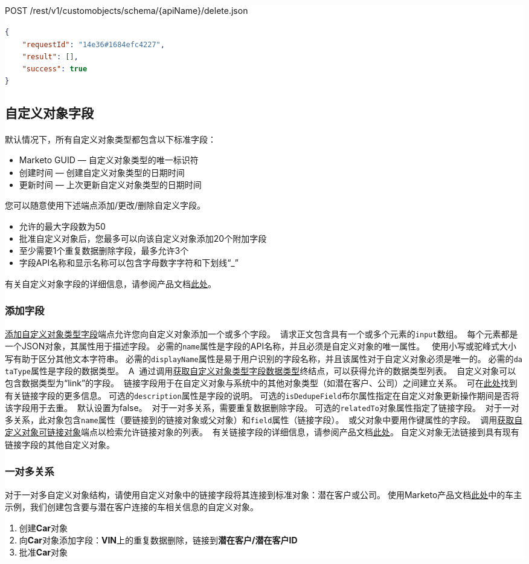 POST /rest/v1/customobjects/schema/{apiName}/delete.json

```json
{
    "requestId": "14e36#1684efc4227",
    "result": [],
    "success": true
}
```

## 自定义对象字段

默认情况下，所有自定义对象类型都包含以下标准字段：

* Marketo GUID — 自定义对象类型的唯一标识符
* 创建时间 — 创建自定义对象类型的日期时间
* 更新时间 — 上次更新自定义对象类型的日期时间

您可以随意使用下述端点添加/更改/删除自定义字段。

* 允许的最大字段数为50
* 批准自定义对象后，您最多可以向该自定义对象添加20个附加字段
* 至少需要1个重复数据删除字段，最多允许3个
* 字段API名称和显示名称可以包含字母数字字符和下划线“_”

有关自定义对象字段的详细信息，请参阅产品文档[此处](https://experienceleague.adobe.com/zh-hans/docs/marketo/using/product-docs/administration/marketo-custom-objects/add-marketo-custom-object-fields)。

### 添加字段

[添加自定义对象类型字段](https://developer.adobe.com/marketo-apis/api/mapi/#tag/Custom-Objects/operation/addCustomObjectTypeFieldsUsingPOST)端点允许您向自定义对象添加一个或多个字段。  请求正文包含具有一个或多个元素的`input`数组。  每个元素都是一个JSON对象，其属性用于描述字段。 必需的`name`属性是字段的API名称，并且必须是自定义对象的唯一属性。   使用小写或驼峰式大小写有助于区分其他文本字符串。 必需的`displayName`属性是易于用户识别的字段名称，并且该属性对于自定义对象必须是唯一的。 必需的`dataType`属性是字段的数据类型。  A  通过调用[获取自定义对象类型字段数据类型](https://developer.adobe.com/marketo-apis/api/mapi/#tag/Custom-Objects/operation/getCustomObjectTypeFieldDataTypesUsingGET)终结点，可以获得允许的数据类型列表。  自定义对象可以包含数据类型为“link”的字段。  链接字段用于在自定义对象与系统中的其他对象类型（如潜在客户、公司）之间建立关系。  可在[此处](https://experienceleague.adobe.com/zh-hans/docs/marketo/using/product-docs/administration/marketo-custom-objects/add-marketo-custom-object-fields)找到有关链接字段的更多信息。 可选的`description`属性是字段的说明。 可选的`isDedupeField`布尔属性指定在自定义对象更新操作期间是否将该字段用于去重。  默认设置为false。  对于一对多关系，需要重复数据删除字段。 可选的`relatedTo`对象属性指定了链接字段。  对于一对多关系，此对象包含`name`属性（要链接到的链接对象或父对象）和`field`属性（链接字段）。  或父对象中要用作键属性的字段。  调用[获取自定义对象可链接对象](https://developer.adobe.com/marketo-apis/api/mapi/#tag/Custom-Objects/operation/getCustomObjectTypeLinkableObjectsUsingGET)端点以检索允许链接对象的列表。  有关链接字段的详细信息，请参阅产品文档[此处](https://experienceleague.adobe.com/zh-hans/docs/marketo/using/product-docs/administration/marketo-custom-objects/add-marketo-custom-object-fields)。 自定义对象无法链接到具有现有链接字段的其他自定义对象。

### 一对多关系

对于一对多自定义对象结构，请使用自定义对象中的链接字段将其连接到标准对象：潜在客户或公司。 使用Marketo产品文档[此处](https://experienceleague.adobe.com/zh-hans/docs/marketo/using/product-docs/administration/marketo-custom-objects/add-marketo-custom-object-link-fields#AddMarketoCustomObjectLinkFields-CreateaLinkFieldforaOne-to-ManyStructure)中的车主示例，我们创建包含要与潜在客户连接的车相关信息的自定义对象。

1. 创建&#x200B;**Car**&#x200B;对象
1. 向&#x200B;**Car**&#x200B;对象添加字段：**VIN**&#x200B;上的重复数据删除，链接到&#x200B;**潜在客户**&#x200B;**/潜在客户ID**
1. 批准&#x200B;**Car**&#x200B;对象
